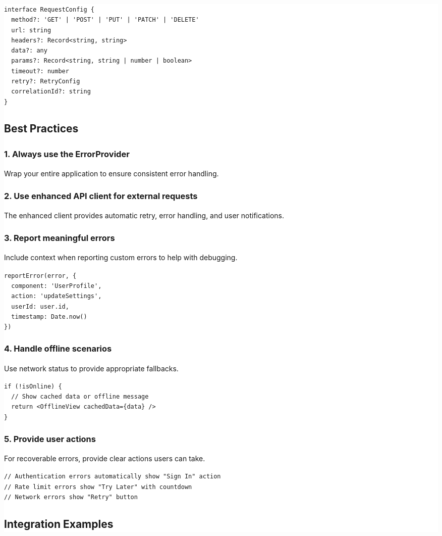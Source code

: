 ```tsx
interface RequestConfig {
  method?: 'GET' | 'POST' | 'PUT' | 'PATCH' | 'DELETE'
  url: string
  headers?: Record<string, string>
  data?: any
  params?: Record<string, string | number | boolean>
  timeout?: number
  retry?: RetryConfig
  correlationId?: string
}
```

## Best Practices

### 1. Always use the ErrorProvider
Wrap your entire application to ensure consistent error handling.

### 2. Use enhanced API client for external requests
The enhanced client provides automatic retry, error handling, and user notifications.

### 3. Report meaningful errors
Include context when reporting custom errors to help with debugging.

```tsx
reportError(error, {
  component: 'UserProfile',
  action: 'updateSettings', 
  userId: user.id,
  timestamp: Date.now()
})
```

### 4. Handle offline scenarios
Use network status to provide appropriate fallbacks.

```tsx
if (!isOnline) {
  // Show cached data or offline message
  return <OfflineView cachedData={data} />
}
```

### 5. Provide user actions
For recoverable errors, provide clear actions users can take.

```tsx
// Authentication errors automatically show "Sign In" action
// Rate limit errors show "Try Later" with countdown
// Network errors show "Retry" button
```

## Integration Examples
